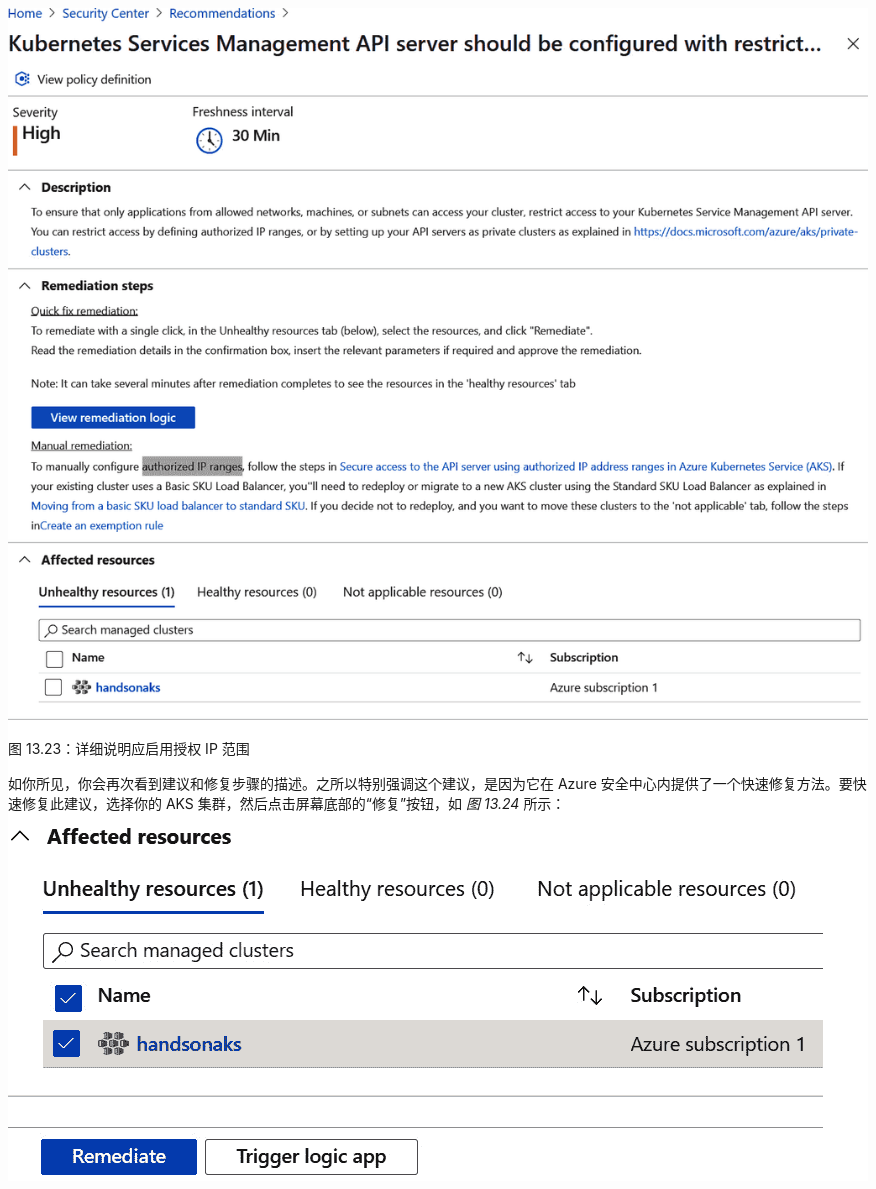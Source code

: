 ![调查 Kubernetes 服务管理 API 服务器应配置为限制访问的建议](img/B17338_13_23.jpg)

图 13.23：详细说明应启用授权 IP 范围

如你所见，你会再次看到建议和修复步骤的描述。之所以特别强调这个建议，是因为它在 Azure 安全中心内提供了一个快速修复方法。要快速修复此建议，选择你的 AKS 集群，然后点击屏幕底部的“修复”按钮，如 *图 13.24* 所示：

![使用快速修复按钮修复授权 IP 建议](img/B17338_13_24.jpg)
